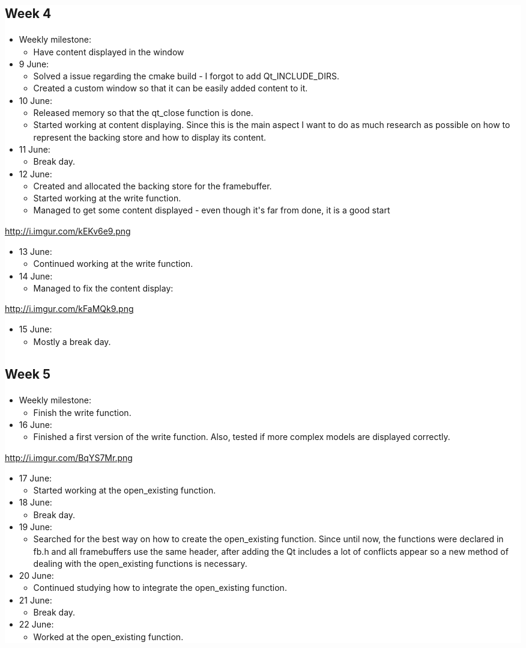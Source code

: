 ## Week 4

-   Weekly milestone:
    -   Have content displayed in the window
-   9 June:
    -   Solved a issue regarding the cmake build - I forgot to add
        Qt_INCLUDE_DIRS.
    -   Created a custom window so that it can be easily added content
        to it.
-   10 June:
    -   Released memory so that the qt_close function is done.
    -   Started working at content displaying. Since this is the main
        aspect I want to do as much research as possible on how to
        represent the backing store and how to display its content.
-   11 June:
    -   Break day.
-   12 June:
    -   Created and allocated the backing store for the framebuffer.
    -   Started working at the write function.
    -   Managed to get some content displayed - even though it's far
        from done, it is a good start


<http://i.imgur.com/kEKv6e9.png>

-   13 June:
    -   Continued working at the write function.
-   14 June:
    -   Managed to fix the content display:


<http://i.imgur.com/kFaMQk9.png>

-   15 June:
    -   Mostly a break day.

## Week 5

-   Weekly milestone:
    -   Finish the write function.
-   16 June:
    -   Finished a first version of the write function. Also, tested if
        more complex models are displayed correctly.


<http://i.imgur.com/BqYS7Mr.png>

-   17 June:
    -   Started working at the open_existing function.
-   18 June:
    -   Break day.
-   19 June:
    -   Searched for the best way on how to create the open_existing
        function. Since until now, the functions were declared in fb.h
        and all framebuffers use the same header, after adding the Qt
        includes a lot of conflicts appear so a new method of dealing
        with the open_existing functions is necessary.
-   20 June:
    -   Continued studying how to integrate the open_existing function.
-   21 June:
    -   Break day.
-   22 June:
    -   Worked at the open_existing function.
